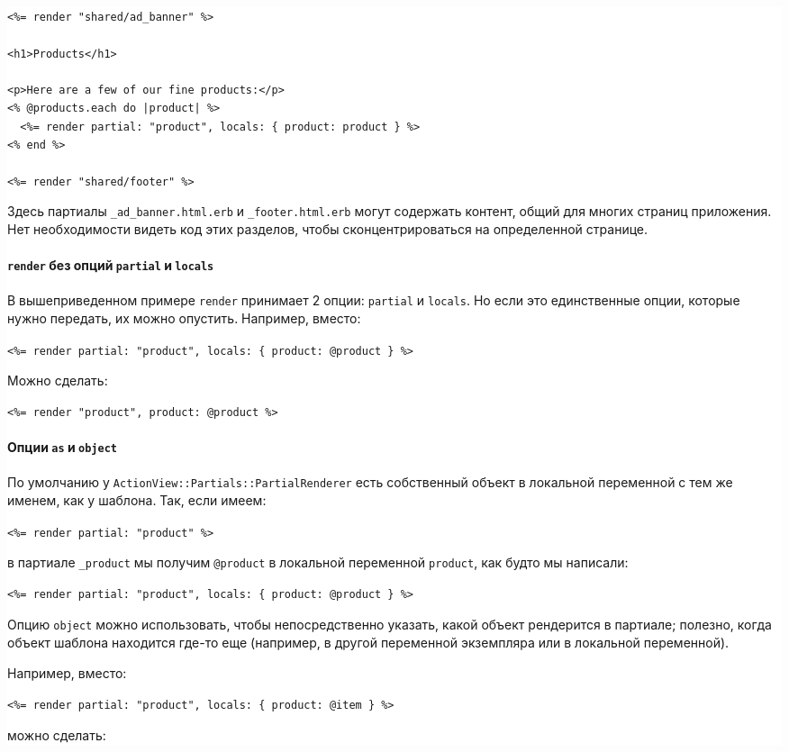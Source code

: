 ```html+erb
<%= render "shared/ad_banner" %>

<h1>Products</h1>

<p>Here are a few of our fine products:</p>
<% @products.each do |product| %>
  <%= render partial: "product", locals: { product: product } %>
<% end %>

<%= render "shared/footer" %>
```

Здесь партиалы `_ad_banner.html.erb` и `_footer.html.erb` могут содержать контент, общий для многих страниц приложения. Нет необходимости видеть код этих разделов, чтобы сконцентрироваться на определенной странице.

#### `render` без опций `partial` и `locals`

В вышеприведенном примере `render` принимает 2 опции: `partial` и `locals`. Но если это единственные опции, которые нужно передать, их можно опустить. Например, вместо:

```erb
<%= render partial: "product", locals: { product: @product } %>
```

Можно сделать:

```erb
<%= render "product", product: @product %>
```

#### Опции `as` и `object`

По умолчанию у `ActionView::Partials::PartialRenderer` есть собственный объект в локальной переменной с тем же именем, как у шаблона. Так, если имеем:

```erb
<%= render partial: "product" %>
```

в партиале `_product` мы получим `@product` в локальной переменной `product`, как будто мы написали:

```erb
<%= render partial: "product", locals: { product: @product } %>
```

Опцию `object` можно использовать, чтобы непосредственно указать, какой объект рендерится в партиале; полезно, когда объект шаблона находится где-то еще (например, в другой переменной экземпляра или в локальной переменной).

Например, вместо:

```erb
<%= render partial: "product", locals: { product: @item } %>
```

можно сделать:
